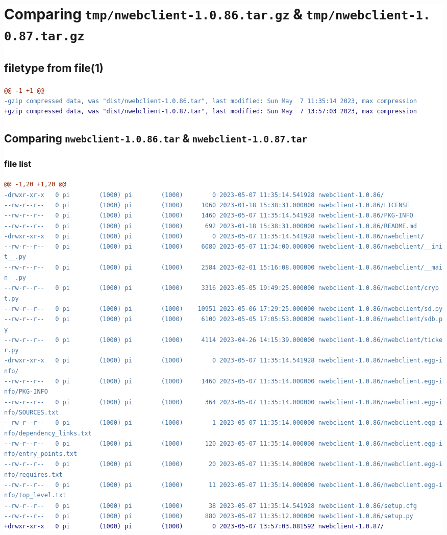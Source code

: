 # Comparing `tmp/nwebclient-1.0.86.tar.gz` & `tmp/nwebclient-1.0.87.tar.gz`

## filetype from file(1)

```diff
@@ -1 +1 @@
-gzip compressed data, was "dist/nwebclient-1.0.86.tar", last modified: Sun May  7 11:35:14 2023, max compression
+gzip compressed data, was "dist/nwebclient-1.0.87.tar", last modified: Sun May  7 13:57:03 2023, max compression
```

## Comparing `nwebclient-1.0.86.tar` & `nwebclient-1.0.87.tar`

### file list

```diff
@@ -1,20 +1,20 @@
-drwxr-xr-x   0 pi        (1000) pi        (1000)        0 2023-05-07 11:35:14.541928 nwebclient-1.0.86/
--rw-r--r--   0 pi        (1000) pi        (1000)     1060 2023-01-18 15:38:31.000000 nwebclient-1.0.86/LICENSE
--rw-r--r--   0 pi        (1000) pi        (1000)     1460 2023-05-07 11:35:14.541928 nwebclient-1.0.86/PKG-INFO
--rw-r--r--   0 pi        (1000) pi        (1000)      692 2023-01-18 15:38:31.000000 nwebclient-1.0.86/README.md
-drwxr-xr-x   0 pi        (1000) pi        (1000)        0 2023-05-07 11:35:14.541928 nwebclient-1.0.86/nwebclient/
--rw-r--r--   0 pi        (1000) pi        (1000)     6080 2023-05-07 11:34:00.000000 nwebclient-1.0.86/nwebclient/__init__.py
--rw-r--r--   0 pi        (1000) pi        (1000)     2584 2023-02-01 15:16:08.000000 nwebclient-1.0.86/nwebclient/__main__.py
--rw-r--r--   0 pi        (1000) pi        (1000)     3316 2023-05-05 19:49:25.000000 nwebclient-1.0.86/nwebclient/crypt.py
--rw-r--r--   0 pi        (1000) pi        (1000)    10951 2023-05-06 17:29:25.000000 nwebclient-1.0.86/nwebclient/sd.py
--rw-r--r--   0 pi        (1000) pi        (1000)     6100 2023-05-05 17:05:53.000000 nwebclient-1.0.86/nwebclient/sdb.py
--rw-r--r--   0 pi        (1000) pi        (1000)     4114 2023-04-26 14:15:39.000000 nwebclient-1.0.86/nwebclient/ticker.py
-drwxr-xr-x   0 pi        (1000) pi        (1000)        0 2023-05-07 11:35:14.541928 nwebclient-1.0.86/nwebclient.egg-info/
--rw-r--r--   0 pi        (1000) pi        (1000)     1460 2023-05-07 11:35:14.000000 nwebclient-1.0.86/nwebclient.egg-info/PKG-INFO
--rw-r--r--   0 pi        (1000) pi        (1000)      364 2023-05-07 11:35:14.000000 nwebclient-1.0.86/nwebclient.egg-info/SOURCES.txt
--rw-r--r--   0 pi        (1000) pi        (1000)        1 2023-05-07 11:35:14.000000 nwebclient-1.0.86/nwebclient.egg-info/dependency_links.txt
--rw-r--r--   0 pi        (1000) pi        (1000)      120 2023-05-07 11:35:14.000000 nwebclient-1.0.86/nwebclient.egg-info/entry_points.txt
--rw-r--r--   0 pi        (1000) pi        (1000)       20 2023-05-07 11:35:14.000000 nwebclient-1.0.86/nwebclient.egg-info/requires.txt
--rw-r--r--   0 pi        (1000) pi        (1000)       11 2023-05-07 11:35:14.000000 nwebclient-1.0.86/nwebclient.egg-info/top_level.txt
--rw-r--r--   0 pi        (1000) pi        (1000)       38 2023-05-07 11:35:14.541928 nwebclient-1.0.86/setup.cfg
--rw-r--r--   0 pi        (1000) pi        (1000)      880 2023-05-07 11:35:12.000000 nwebclient-1.0.86/setup.py
+drwxr-xr-x   0 pi        (1000) pi        (1000)        0 2023-05-07 13:57:03.081592 nwebclient-1.0.87/
```
